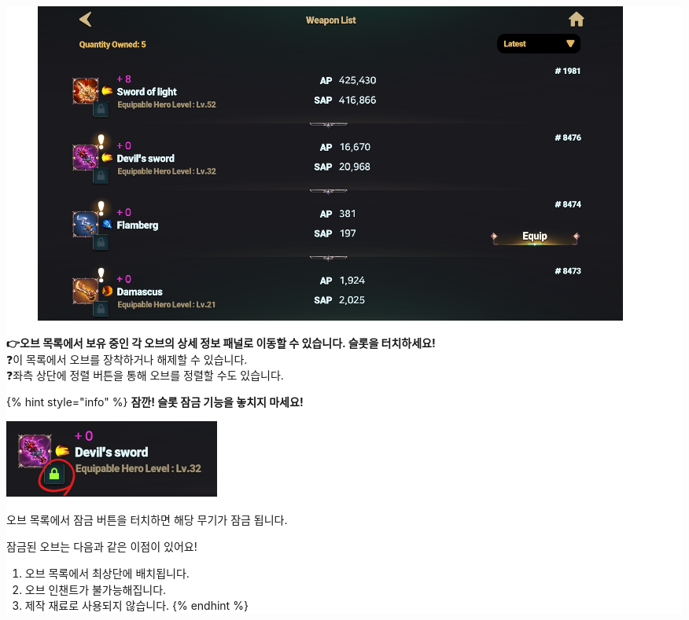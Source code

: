 <figure><img src="../../../.gitbook/assets/image (224).png" alt=""><figcaption></figcaption></figure>

**👉오브 목록에서 보유 중인 각 오브의 상세 정보 패널로 이동할 수 있습니다. 슬롯을 터치하세요!**\
❓이 목록에서 오브를 장착하거나 해제할 수 있습니다. \
❓좌측 상단에 정렬 버튼을 통해 오브를 정렬할 수도 있습니다.

{% hint style="info" %}
**잠깐! 슬롯 잠금 기능을 놓치지 마세요!**

<img src="../../../.gitbook/assets/image (226).png" alt="" data-size="original">

오브 목록에서 잠금 버튼을 터치하면 해당 무기가 잠금 됩니다.

잠금된 오브는 다음과 같은 이점이 있어요!

1. 오브 목록에서 최상단에 배치됩니다.
2. 오브 인챈트가 불가능해집니다.&#x20;
3. 제작 재료로 사용되지 않습니다.
{% endhint %}

